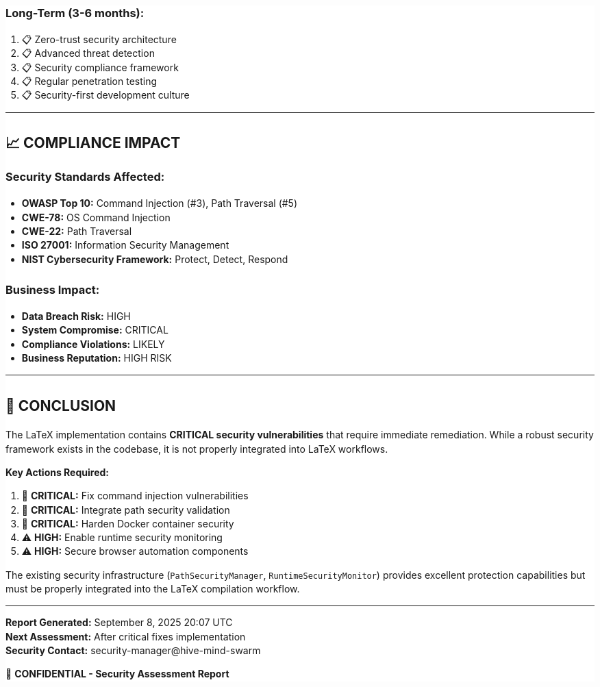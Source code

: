 ### Long-Term (3-6 months):
1. 📋 Zero-trust security architecture
2. 📋 Advanced threat detection
3. 📋 Security compliance framework
4. 📋 Regular penetration testing
5. 📋 Security-first development culture

---

## 📈 COMPLIANCE IMPACT

### Security Standards Affected:
- **OWASP Top 10:** Command Injection (#3), Path Traversal (#5)
- **CWE-78:** OS Command Injection
- **CWE-22:** Path Traversal
- **ISO 27001:** Information Security Management
- **NIST Cybersecurity Framework:** Protect, Detect, Respond

### Business Impact:
- **Data Breach Risk:** HIGH
- **System Compromise:** CRITICAL
- **Compliance Violations:** LIKELY
- **Business Reputation:** HIGH RISK

---

## 🎯 CONCLUSION

The LaTeX implementation contains **CRITICAL security vulnerabilities** that require immediate remediation. While a robust security framework exists in the codebase, it is not properly integrated into LaTeX workflows.

**Key Actions Required:**
1. 🚨 **CRITICAL:** Fix command injection vulnerabilities
2. 🚨 **CRITICAL:** Integrate path security validation  
3. 🚨 **CRITICAL:** Harden Docker container security
4. ⚠️ **HIGH:** Enable runtime security monitoring
5. ⚠️ **HIGH:** Secure browser automation components

The existing security infrastructure (`PathSecurityManager`, `RuntimeSecurityMonitor`) provides excellent protection capabilities but must be properly integrated into the LaTeX compilation workflow.

---

**Report Generated:** September 8, 2025 20:07 UTC  
**Next Assessment:** After critical fixes implementation  
**Security Contact:** security-manager@hive-mind-swarm  

🔐 **CONFIDENTIAL - Security Assessment Report**